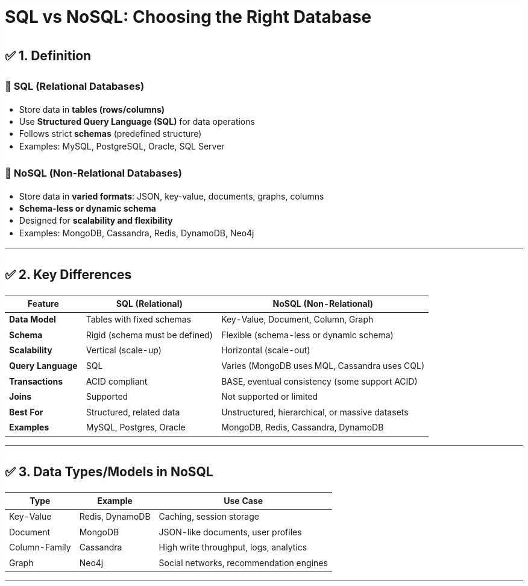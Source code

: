 # **SQL vs NoSQL: Choosing the Right Database**

## ✅ 1. **Definition**

### 🔹 **SQL (Relational Databases)**

* Store data in **tables (rows/columns)**
* Use **Structured Query Language (SQL)** for data operations
* Follows strict **schemas** (predefined structure)
* Examples: MySQL, PostgreSQL, Oracle, SQL Server

### 🔹 **NoSQL (Non-Relational Databases)**

* Store data in **varied formats**: JSON, key-value, documents, graphs, columns
* **Schema-less or dynamic schema**
* Designed for **scalability and flexibility**
* Examples: MongoDB, Cassandra, Redis, DynamoDB, Neo4j

---

## ✅ 2. **Key Differences**

| Feature            | SQL (Relational)               | NoSQL (Non-Relational)                          |
| ------------------ | ------------------------------ | ----------------------------------------------- |
| **Data Model**     | Tables with fixed schemas      | Key-Value, Document, Column, Graph              |
| **Schema**         | Rigid (schema must be defined) | Flexible (schema-less or dynamic schema)        |
| **Scalability**    | Vertical (scale-up)            | Horizontal (scale-out)                          |
| **Query Language** | SQL                            | Varies (MongoDB uses MQL, Cassandra uses CQL)   |
| **Transactions**   | ACID compliant                 | BASE, eventual consistency (some support ACID)  |
| **Joins**          | Supported                      | Not supported or limited                        |
| **Best For**       | Structured, related data       | Unstructured, hierarchical, or massive datasets |
| **Examples**       | MySQL, Postgres, Oracle        | MongoDB, Redis, Cassandra, DynamoDB             |

---

## ✅ 3. **Data Types/Models in NoSQL**

| Type          | Example         | Use Case                                |
| ------------- | --------------- | --------------------------------------- |
| Key-Value     | Redis, DynamoDB | Caching, session storage                |
| Document      | MongoDB         | JSON-like documents, user profiles      |
| Column-Family | Cassandra       | High write throughput, logs, analytics  |
| Graph         | Neo4j           | Social networks, recommendation engines |

---